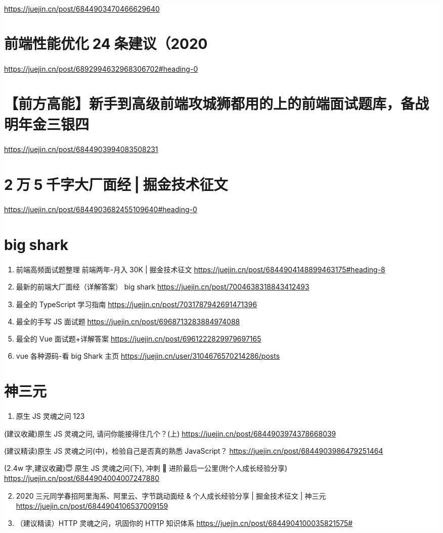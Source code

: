 https://juejin.cn/post/6844903470466629640

# 前端性能优化 24 条建议（2020

https://juejin.cn/post/6892994632968306702#heading-0

# 【前方高能】新手到高级前端攻城狮都用的上的前端面试题库，备战明年金三银四

https://juejin.cn/post/6844903994083508231

# 2 万 5 千字大厂面经 | 掘金技术征文

https://juejin.cn/post/6844903682455109640#heading-0

# big shark

1.  前端高频面试题整理 前端两年-月入 30K | 掘金技术征文
    https://juejin.cn/post/6844904148899463175#heading-8

2.  最新的前端大厂面经（详解答案） big shark
    https://juejin.cn/post/7004638318843412493

3.  最全的 TypeScript 学习指南
    https://juejin.cn/post/7031787942691471396

4.  最全的手写 JS 面试题
    https://juejin.cn/post/6968713283884974088

5.  最全的 Vue 面试题+详解答案
    https://juejin.cn/post/6961222829979697165

6.  vue 各种源码-看 big Shark 主页
    https://juejin.cn/user/3104676570214286/posts

# 神三元

1. 原生 JS 灵魂之问 123

(建议收藏)原生 JS 灵魂之问, 请问你能接得住几个？(上)
https://juejin.cn/post/6844903974378668039

(建议精读)原生 JS 灵魂之问(中)，检验自己是否真的熟悉 JavaScript？
https://juejin.cn/post/6844903986479251464

(2.4w 字,建议收藏)😇 原生 JS 灵魂之问(下), 冲刺 🚀 进阶最后一公里(附个人成长经验分享)
https://juejin.cn/post/6844904004007247880

2. 2020 三元同学春招阿里淘系、阿里云、字节跳动面经 & 个人成长经验分享 | 掘金技术征文 | 神三元
   https://juejin.cn/post/6844904106537009159

3. （建议精读）HTTP 灵魂之问，巩固你的 HTTP 知识体系
   https://juejin.cn/post/6844904100035821575#
